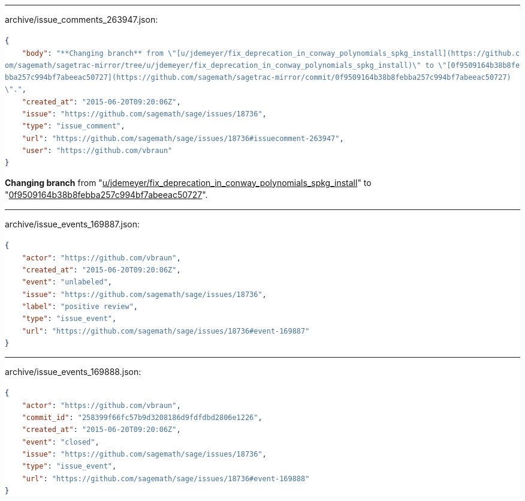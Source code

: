 

---

archive/issue_comments_263947.json:
```json
{
    "body": "**Changing branch** from \"[u/jdemeyer/fix_deprecation_in_conway_polynomials_spkg_install](https://github.com/sagemath/sagetrac-mirror/tree/u/jdemeyer/fix_deprecation_in_conway_polynomials_spkg_install)\" to \"[0f9509164b38b8febba257c994bf7abeeac50727](https://github.com/sagemath/sagetrac-mirror/commit/0f9509164b38b8febba257c994bf7abeeac50727)\".",
    "created_at": "2015-06-20T09:20:06Z",
    "issue": "https://github.com/sagemath/sage/issues/18736",
    "type": "issue_comment",
    "url": "https://github.com/sagemath/sage/issues/18736#issuecomment-263947",
    "user": "https://github.com/vbraun"
}
```

**Changing branch** from "[u/jdemeyer/fix_deprecation_in_conway_polynomials_spkg_install](https://github.com/sagemath/sagetrac-mirror/tree/u/jdemeyer/fix_deprecation_in_conway_polynomials_spkg_install)" to "[0f9509164b38b8febba257c994bf7abeeac50727](https://github.com/sagemath/sagetrac-mirror/commit/0f9509164b38b8febba257c994bf7abeeac50727)".



---

archive/issue_events_169887.json:
```json
{
    "actor": "https://github.com/vbraun",
    "created_at": "2015-06-20T09:20:06Z",
    "event": "unlabeled",
    "issue": "https://github.com/sagemath/sage/issues/18736",
    "label": "positive review",
    "type": "issue_event",
    "url": "https://github.com/sagemath/sage/issues/18736#event-169887"
}
```



---

archive/issue_events_169888.json:
```json
{
    "actor": "https://github.com/vbraun",
    "commit_id": "258399f66fc57b9d3208186d9fdfdbd2806e1226",
    "created_at": "2015-06-20T09:20:06Z",
    "event": "closed",
    "issue": "https://github.com/sagemath/sage/issues/18736",
    "type": "issue_event",
    "url": "https://github.com/sagemath/sage/issues/18736#event-169888"
}
```

